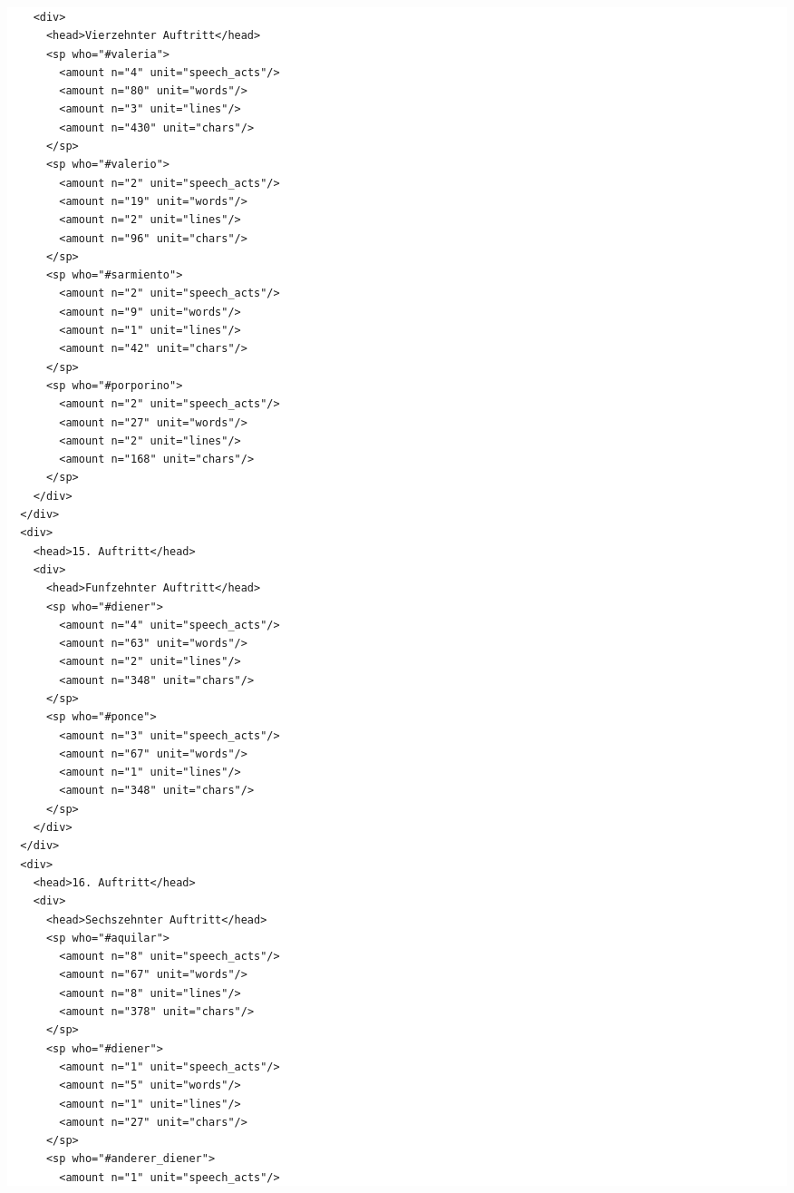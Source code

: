         <div>
          <head>Vierzehnter Auftritt</head>
          <sp who="#valeria">
            <amount n="4" unit="speech_acts"/>
            <amount n="80" unit="words"/>
            <amount n="3" unit="lines"/>
            <amount n="430" unit="chars"/>
          </sp>
          <sp who="#valerio">
            <amount n="2" unit="speech_acts"/>
            <amount n="19" unit="words"/>
            <amount n="2" unit="lines"/>
            <amount n="96" unit="chars"/>
          </sp>
          <sp who="#sarmiento">
            <amount n="2" unit="speech_acts"/>
            <amount n="9" unit="words"/>
            <amount n="1" unit="lines"/>
            <amount n="42" unit="chars"/>
          </sp>
          <sp who="#porporino">
            <amount n="2" unit="speech_acts"/>
            <amount n="27" unit="words"/>
            <amount n="2" unit="lines"/>
            <amount n="168" unit="chars"/>
          </sp>
        </div>
      </div>
      <div>
        <head>15. Auftritt</head>
        <div>
          <head>Funfzehnter Auftritt</head>
          <sp who="#diener">
            <amount n="4" unit="speech_acts"/>
            <amount n="63" unit="words"/>
            <amount n="2" unit="lines"/>
            <amount n="348" unit="chars"/>
          </sp>
          <sp who="#ponce">
            <amount n="3" unit="speech_acts"/>
            <amount n="67" unit="words"/>
            <amount n="1" unit="lines"/>
            <amount n="348" unit="chars"/>
          </sp>
        </div>
      </div>
      <div>
        <head>16. Auftritt</head>
        <div>
          <head>Sechszehnter Auftritt</head>
          <sp who="#aquilar">
            <amount n="8" unit="speech_acts"/>
            <amount n="67" unit="words"/>
            <amount n="8" unit="lines"/>
            <amount n="378" unit="chars"/>
          </sp>
          <sp who="#diener">
            <amount n="1" unit="speech_acts"/>
            <amount n="5" unit="words"/>
            <amount n="1" unit="lines"/>
            <amount n="27" unit="chars"/>
          </sp>
          <sp who="#anderer_diener">
            <amount n="1" unit="speech_acts"/>
